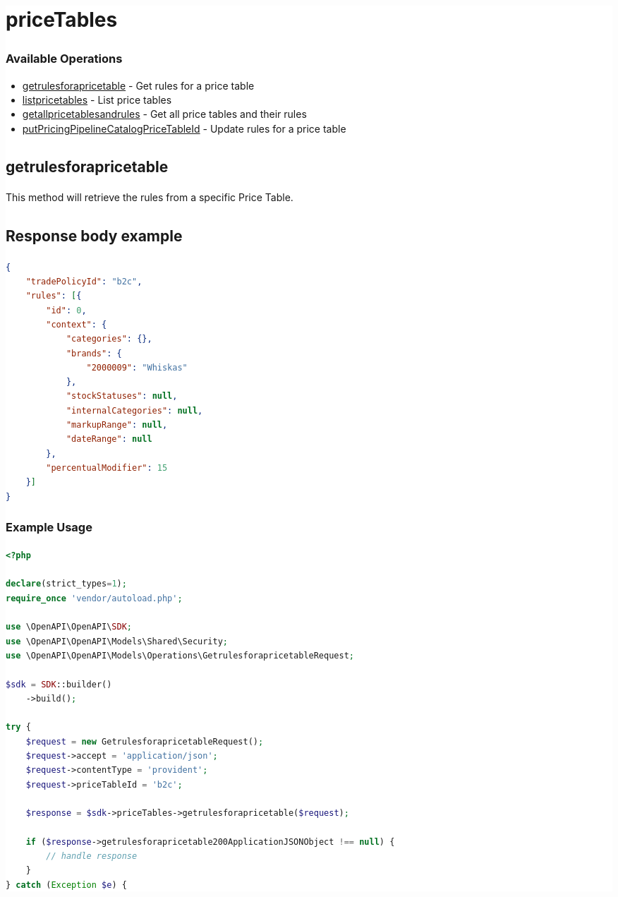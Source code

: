 # priceTables

### Available Operations

* [getrulesforapricetable](#getrulesforapricetable) - Get rules for a price table
* [listpricetables](#listpricetables) - List price tables
* [getallpricetablesandrules](#getallpricetablesandrules) - Get all price tables and their rules
* [putPricingPipelineCatalogPriceTableId](#putpricingpipelinecatalogpricetableid) - Update rules for a price table

## getrulesforapricetable

This method will retrieve the rules from a specific Price Table.

## Response body example

```json
{
    "tradePolicyId": "b2c",
    "rules": [{
        "id": 0,
        "context": {
            "categories": {},
            "brands": {
                "2000009": "Whiskas"
            },
            "stockStatuses": null,
            "internalCategories": null,
            "markupRange": null,
            "dateRange": null
        },
        "percentualModifier": 15
    }]
}
```

### Example Usage

```php
<?php

declare(strict_types=1);
require_once 'vendor/autoload.php';

use \OpenAPI\OpenAPI\SDK;
use \OpenAPI\OpenAPI\Models\Shared\Security;
use \OpenAPI\OpenAPI\Models\Operations\GetrulesforapricetableRequest;

$sdk = SDK::builder()
    ->build();

try {
    $request = new GetrulesforapricetableRequest();
    $request->accept = 'application/json';
    $request->contentType = 'provident';
    $request->priceTableId = 'b2c';

    $response = $sdk->priceTables->getrulesforapricetable($request);

    if ($response->getrulesforapricetable200ApplicationJSONObject !== null) {
        // handle response
    }
} catch (Exception $e) {
```